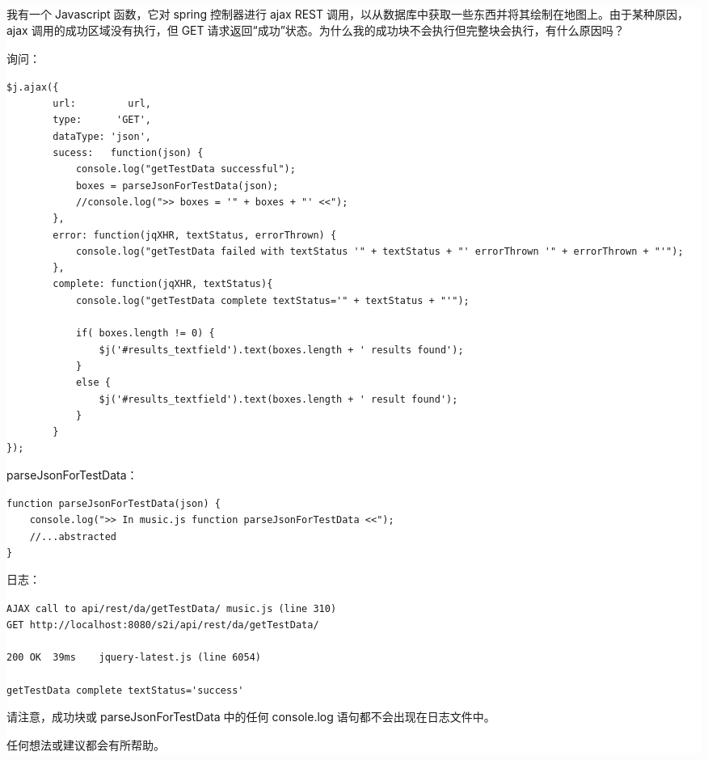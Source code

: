 我有一个 Javascript 函数，它对 spring 控制器进行 ajax REST 调用，以从数据库中获取一些东西并将其绘制在地图上。由于某种原因，ajax 调用的成功区域没有执行，但 GET 请求返回“成功”状态。为什么我的成功块不会执行但完整块会执行，有什么原因吗？

询问：

```
$j.ajax({
        url:         url,
        type:      'GET',
        dataType: 'json',
        sucess:   function(json) {
            console.log("getTestData successful");
            boxes = parseJsonForTestData(json);
            //console.log(">> boxes = '" + boxes + "' <<");
        },
        error: function(jqXHR, textStatus, errorThrown) {
            console.log("getTestData failed with textStatus '" + textStatus + "' errorThrown '" + errorThrown + "'");
        },
        complete: function(jqXHR, textStatus){
            console.log("getTestData complete textStatus='" + textStatus + "'");

            if( boxes.length != 0) {
                $j('#results_textfield').text(boxes.length + ' results found');
            }
            else {
                $j('#results_textfield').text(boxes.length + ' result found');
            }
        }
}); 
```

parseJsonForTestData：

```
function parseJsonForTestData(json) {
    console.log(">> In music.js function parseJsonForTestData <<");
    //...abstracted 
} 
```

日志：

```
AJAX call to api/rest/da/getTestData/ music.js (line 310)
GET http://localhost:8080/s2i/api/rest/da/getTestData/

200 OK  39ms    jquery-latest.js (line 6054)

getTestData complete textStatus='success' 
```

请注意，成功块或 parseJsonForTestData 中的任何 console.log 语句都不会出现在日志文件中。

任何想法或建议都会有所帮助。
